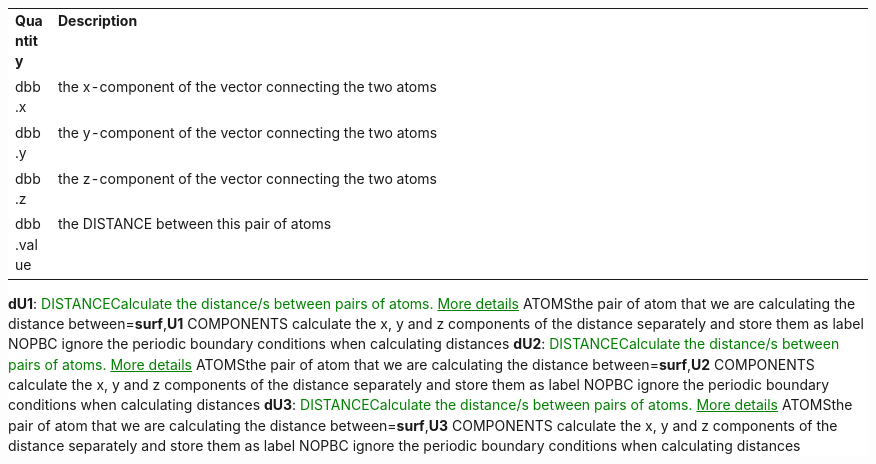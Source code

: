 <span style="display:none;" id="data/Silica_peptoid_PB/nce/plumed.datdbb">The DISTANCE action with label <b>dbb</b> calculates the following quantities:<table  align="center" frame="void" width="95%" cellpadding="5%"><tr><td width="5%"><b> Quantity </b>  </td><td><b> Description </b> </td></tr><tr><td width="5%">dbb.x</td><td>the x-component of the vector connecting the two atoms</td></tr><tr><td width="5%">dbb.y</td><td>the y-component of the vector connecting the two atoms</td></tr><tr><td width="5%">dbb.z</td><td>the z-component of the vector connecting the two atoms</td></tr><tr><td width="5%">dbb.value</td><td>the DISTANCE between this pair of atoms</td></tr></table></span><b name="data/Silica_peptoid_PB/nce/plumed.datdU1" onclick='showPath("data/Silica_peptoid_PB/nce/plumed.dat","data/Silica_peptoid_PB/nce/plumed.datdU1","data/Silica_peptoid_PB/nce/plumed.datdU1","brown")'>dU1</b>:  <span class="plumedtooltip" style="color:green">DISTANCE<span class="right">Calculate the distance/s between pairs of atoms. <a href="https://www.plumed.org/doc-master/user-doc/html/DISTANCE" style="color:green">More details</a><i></i></span></span> <span class="plumedtooltip">ATOMS<span class="right">the pair of atom that we are calculating the distance between<i></i></span></span>=<b name="data/Silica_peptoid_PB/nce/plumed.datsurf">surf</b>,<b name="data/Silica_peptoid_PB/nce/plumed.datU1">U1</b> <span class="plumedtooltip">COMPONENTS<span class="right"> calculate the x, y and z components of the distance separately and store them as label<i></i></span></span> <span class="plumedtooltip">NOPBC<span class="right"> ignore the periodic boundary conditions when calculating distances<i></i></span></span>
<span style="display:none;" id="data/Silica_peptoid_PB/nce/plumed.datdU1">The DISTANCE action with label <b>dU1</b> calculates the following quantities:<table  align="center" frame="void" width="95%" cellpadding="5%"><tr><td width="5%"><b> Quantity </b>  </td><td><b> Description </b> </td></tr><tr><td width="5%">dU1.x</td><td>the x-component of the vector connecting the two atoms</td></tr><tr><td width="5%">dU1.y</td><td>the y-component of the vector connecting the two atoms</td></tr><tr><td width="5%">dU1.z</td><td>the z-component of the vector connecting the two atoms</td></tr><tr><td width="5%">dU1.value</td><td>the DISTANCE between this pair of atoms</td></tr></table></span><b name="data/Silica_peptoid_PB/nce/plumed.datdU2" onclick='showPath("data/Silica_peptoid_PB/nce/plumed.dat","data/Silica_peptoid_PB/nce/plumed.datdU2","data/Silica_peptoid_PB/nce/plumed.datdU2","brown")'>dU2</b>:  <span class="plumedtooltip" style="color:green">DISTANCE<span class="right">Calculate the distance/s between pairs of atoms. <a href="https://www.plumed.org/doc-master/user-doc/html/DISTANCE" style="color:green">More details</a><i></i></span></span> <span class="plumedtooltip">ATOMS<span class="right">the pair of atom that we are calculating the distance between<i></i></span></span>=<b name="data/Silica_peptoid_PB/nce/plumed.datsurf">surf</b>,<b name="data/Silica_peptoid_PB/nce/plumed.datU2">U2</b> <span class="plumedtooltip">COMPONENTS<span class="right"> calculate the x, y and z components of the distance separately and store them as label<i></i></span></span> <span class="plumedtooltip">NOPBC<span class="right"> ignore the periodic boundary conditions when calculating distances<i></i></span></span>
<span style="display:none;" id="data/Silica_peptoid_PB/nce/plumed.datdU2">The DISTANCE action with label <b>dU2</b> calculates the following quantities:<table  align="center" frame="void" width="95%" cellpadding="5%"><tr><td width="5%"><b> Quantity </b>  </td><td><b> Description </b> </td></tr><tr><td width="5%">dU2.x</td><td>the x-component of the vector connecting the two atoms</td></tr><tr><td width="5%">dU2.y</td><td>the y-component of the vector connecting the two atoms</td></tr><tr><td width="5%">dU2.z</td><td>the z-component of the vector connecting the two atoms</td></tr><tr><td width="5%">dU2.value</td><td>the DISTANCE between this pair of atoms</td></tr></table></span><b name="data/Silica_peptoid_PB/nce/plumed.datdU3" onclick='showPath("data/Silica_peptoid_PB/nce/plumed.dat","data/Silica_peptoid_PB/nce/plumed.datdU3","data/Silica_peptoid_PB/nce/plumed.datdU3","brown")'>dU3</b>:  <span class="plumedtooltip" style="color:green">DISTANCE<span class="right">Calculate the distance/s between pairs of atoms. <a href="https://www.plumed.org/doc-master/user-doc/html/DISTANCE" style="color:green">More details</a><i></i></span></span> <span class="plumedtooltip">ATOMS<span class="right">the pair of atom that we are calculating the distance between<i></i></span></span>=<b name="data/Silica_peptoid_PB/nce/plumed.datsurf">surf</b>,<b name="data/Silica_peptoid_PB/nce/plumed.datU3">U3</b> <span class="plumedtooltip">COMPONENTS<span class="right"> calculate the x, y and z components of the distance separately and store them as label<i></i></span></span> <span class="plumedtooltip">NOPBC<span class="right"> ignore the periodic boundary conditions when calculating distances<i></i></span></span>